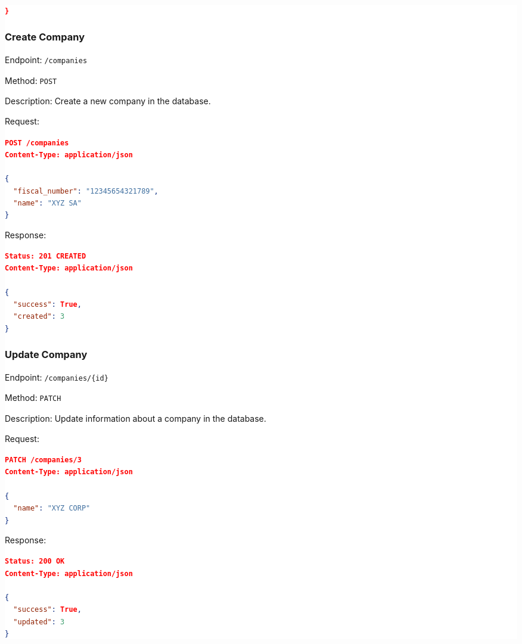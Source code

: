 ```json
}
```

### Create Company

Endpoint: `/companies`

Method: `POST`

Description: Create a new company in the database.

Request: 

```json
POST /companies
Content-Type: application/json

{
  "fiscal_number": "12345654321789",
  "name": "XYZ SA"
}
```

Response:

```json
Status: 201 CREATED
Content-Type: application/json

{
  "success": True,
  "created": 3
}
```

### Update Company

Endpoint: `/companies/{id}`

Method: `PATCH`

Description: Update information about a company in the database.

Request: 

```json
PATCH /companies/3
Content-Type: application/json

{
  "name": "XYZ CORP"
}
```

Response:

```json
Status: 200 OK
Content-Type: application/json

{
  "success": True,
  "updated": 3
}
```
